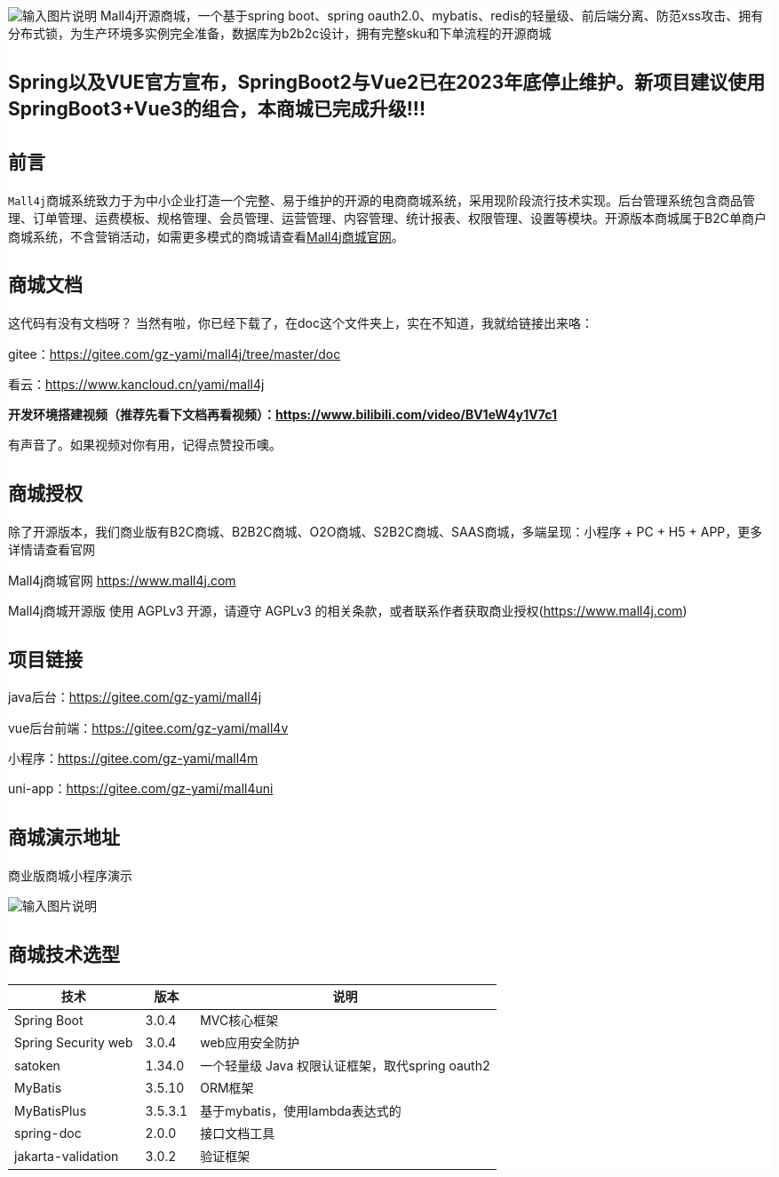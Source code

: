 ![输入图片说明](https://images.gitee.com/uploads/images/2019/0711/174845_6db7724e_5094767.png "商城.png")
Mall4j开源商城，一个基于spring boot、spring oauth2.0、mybatis、redis的轻量级、前后端分离、防范xss攻击、拥有分布式锁，为生产环境多实例完全准备，数据库为b2b2c设计，拥有完整sku和下单流程的开源商城

## Spring以及VUE官方宣布，SpringBoot2与Vue2已在2023年底停止维护。新项目建议使用SpringBoot3+Vue3的组合，本商城已完成升级!!!

## 前言

`Mall4j`商城系统致力于为中小企业打造一个完整、易于维护的开源的电商商城系统，采用现阶段流行技术实现。后台管理系统包含商品管理、订单管理、运费模板、规格管理、会员管理、运营管理、内容管理、统计报表、权限管理、设置等模块。开源版本商城属于B2C单商户商城系统，不含营销活动，如需更多模式的商城请查看[Mall4j商城官网](https://www.mall4j.com)。

## 商城文档

这代码有没有文档呀？ 当然有啦，你已经下载了，在doc这个文件夹上，实在不知道，我就给链接出来咯：

gitee：https://gitee.com/gz-yami/mall4j/tree/master/doc

看云：https://www.kancloud.cn/yami/mall4j

**开发环境搭建视频（推荐先看下文档再看视频）：https://www.bilibili.com/video/BV1eW4y1V7c1** 

有声音了。如果视频对你有用，记得点赞投币噢。

## 商城授权

除了开源版本，我们商业版有B2C商城、B2B2C商城、O2O商城、S2B2C商城、SAAS商城，多端呈现：小程序 + PC + H5 + APP，更多详情请查看官网 

Mall4j商城官网 https://www.mall4j.com

Mall4j商城开源版 使用 AGPLv3 开源，请遵守 AGPLv3 的相关条款，或者联系作者获取商业授权(https://www.mall4j.com)

## 项目链接

java后台：https://gitee.com/gz-yami/mall4j

vue后台前端：https://gitee.com/gz-yami/mall4v

小程序：https://gitee.com/gz-yami/mall4m

uni-app：https://gitee.com/gz-yami/mall4uni


## 商城演示地址

 商业版商城小程序演示

![输入图片说明](screenshot/%E5%AE%87%E5%AE%99%E7%89%88%E5%B0%8F%E7%A8%8B%E5%BA%8F.png)

## 商城技术选型

| 技术                  | 版本      | 说明                           |
|---------------------|---------|------------------------------|
| Spring Boot         | 3.0.4   | MVC核心框架                      |
| Spring Security web | 3.0.4   | web应用安全防护                    |
| satoken             | 1.34.0  | 一个轻量级 Java 权限认证框架，取代spring oauth2 |
| MyBatis             | 3.5.10  | ORM框架                        |
| MyBatisPlus         | 3.5.3.1 | 基于mybatis，使用lambda表达式的       |
| spring-doc          | 2.0.0   | 接口文档工具                       |
| jakarta-validation  | 3.0.2   | 验证框架                         |